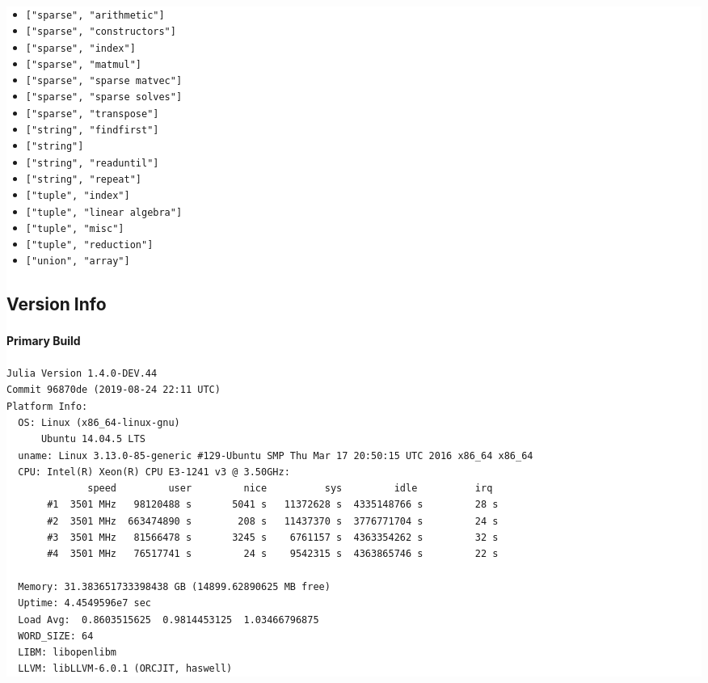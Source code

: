 - `["sparse", "arithmetic"]`
- `["sparse", "constructors"]`
- `["sparse", "index"]`
- `["sparse", "matmul"]`
- `["sparse", "sparse matvec"]`
- `["sparse", "sparse solves"]`
- `["sparse", "transpose"]`
- `["string", "findfirst"]`
- `["string"]`
- `["string", "readuntil"]`
- `["string", "repeat"]`
- `["tuple", "index"]`
- `["tuple", "linear algebra"]`
- `["tuple", "misc"]`
- `["tuple", "reduction"]`
- `["union", "array"]`

## Version Info

#### Primary Build

```
Julia Version 1.4.0-DEV.44
Commit 96870de (2019-08-24 22:11 UTC)
Platform Info:
  OS: Linux (x86_64-linux-gnu)
      Ubuntu 14.04.5 LTS
  uname: Linux 3.13.0-85-generic #129-Ubuntu SMP Thu Mar 17 20:50:15 UTC 2016 x86_64 x86_64
  CPU: Intel(R) Xeon(R) CPU E3-1241 v3 @ 3.50GHz: 
              speed         user         nice          sys         idle          irq
       #1  3501 MHz   98120488 s       5041 s   11372628 s  4335148766 s         28 s
       #2  3501 MHz  663474890 s        208 s   11437370 s  3776771704 s         24 s
       #3  3501 MHz   81566478 s       3245 s    6761157 s  4363354262 s         32 s
       #4  3501 MHz   76517741 s         24 s    9542315 s  4363865746 s         22 s
       
  Memory: 31.383651733398438 GB (14899.62890625 MB free)
  Uptime: 4.4549596e7 sec
  Load Avg:  0.8603515625  0.9814453125  1.03466796875
  WORD_SIZE: 64
  LIBM: libopenlibm
  LLVM: libLLVM-6.0.1 (ORCJIT, haswell)

```
